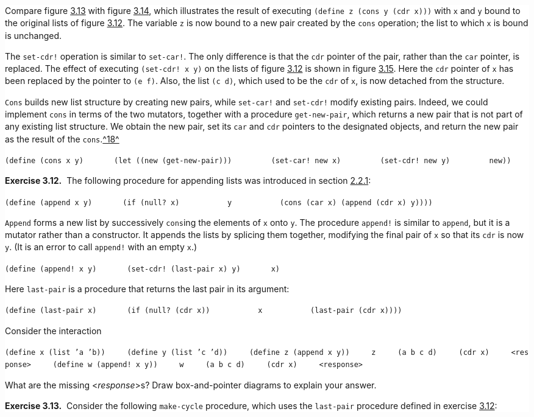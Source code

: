 Compare figure [3.13](#%_fig_3.13) with figure [3.14](#%_fig_3.14),
which illustrates the result of executing `(define z (cons y (cdr x)))`
with `x` and `y` bound to the original lists of
figure [3.12](#%_fig_3.12). The variable `z` is now bound to a new pair
created by the `cons` operation; the list to which `x` is bound is
unchanged.

The `set-cdr!` operation is similar to `set-car!`. The only difference
is that the `cdr` pointer of the pair, rather than the `car` pointer, is
replaced. The effect of executing `(set-cdr! x y)` on the lists of
figure [3.12](#%_fig_3.12) is shown in figure [3.15](#%_fig_3.15). Here
the `cdr` pointer of `x` has been replaced by the pointer to `(e f)`.
Also, the list `(c d)`, which used to be the `cdr` of `x`, is now
detached from the structure.

`Cons` builds new list structure by creating new pairs, while `set-car!`
and `set-cdr!` modify existing pairs. Indeed, we could implement `cons`
in terms of the two mutators, together with a procedure `get-new-pair`,
which returns a new pair that is not part of any existing list
structure. We obtain the new pair, set its `car` and `cdr` pointers to
the designated objects, and return the new pair as the result of the
`cons`.<span
id="call_footnote_Temp_351">[^18^](#footnote_Temp_351)</span>

`(define (cons x y)       (let ((new (get-new-pair)))         (set-car! new x)         (set-cdr! new y)         new))`

**Exercise 3.12.**  The following procedure for appending lists was
introduced in section [2.2.1](book-Z-H-15.html#%_sec_2.2.1):

`(define (append x y)       (if (null? x)           y           (cons (car x) (append (cdr x) y))))`

`Append` forms a new list by successively `cons`ing the elements of `x`
onto `y`. The procedure `append!` is similar to `append`, but it is a
mutator rather than a constructor. It appends the lists by splicing them
together, modifying the final pair of `x` so that its `cdr` is now `y`.
(It is an error to call `append!` with an empty `x`.)

`(define (append! x y)       (set-cdr! (last-pair x) y)       x)`

Here `last-pair` is a procedure that returns the last pair in its
argument:

`(define (last-pair x)       (if (null? (cdr x))           x           (last-pair (cdr x))))`

Consider the interaction

`(define x (list ’a ’b))     (define y (list ’c ’d))     (define z (append x y))     z     (a b c d)     (cdr x)     <response>     (define w (append! x y))     w     (a b c d)     (cdr x)     <response>`

What are the missing \<*response*\>s? Draw box-and-pointer diagrams to
explain your answer.

**Exercise 3.13.**  Consider the following `make-cycle` procedure, which
uses the `last-pair` procedure defined in exercise [3.12](#%_thm_3.12):
